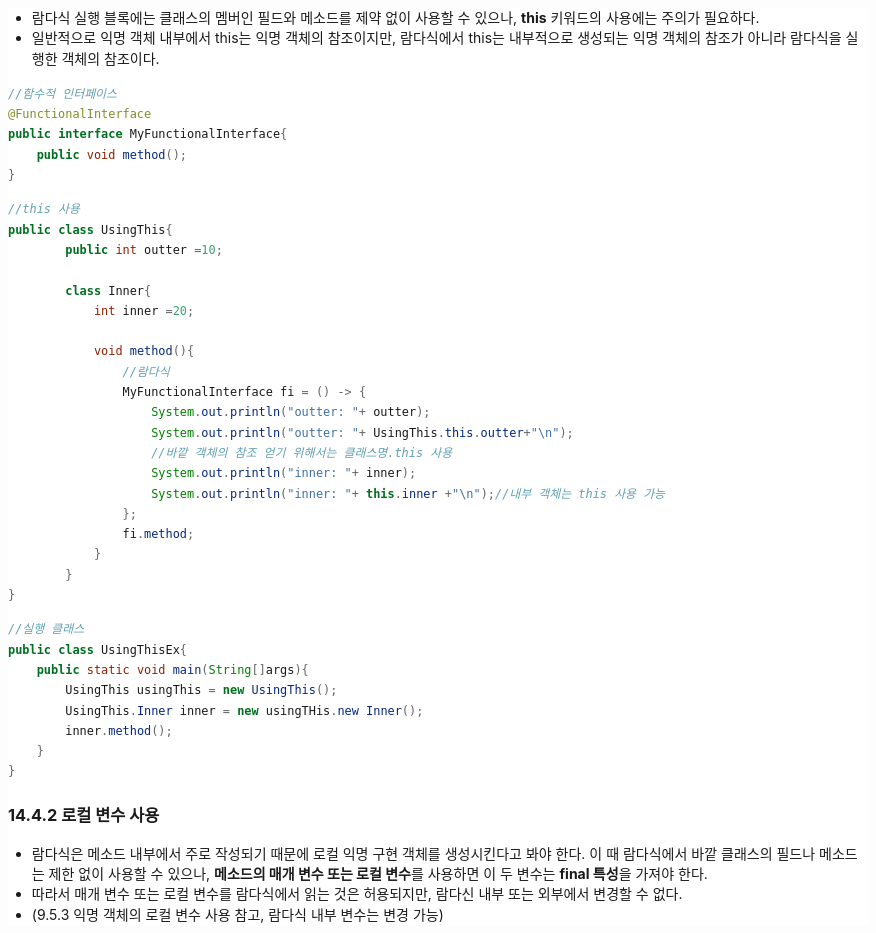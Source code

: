 - 람다식 실행 블록에는 클래스의 멤버인 필드와 메소드를 제약 없이 사용할 수 있으나, **this** 키워드의 사용에는 주의가 필요하다.
- 일반적으로 익명 객체 내부에서 this는 익명 객체의 참조이지만, 람다식에서 this는 내부적으로 생성되는 익명 객체의 참조가 아니라 람다식을 실행한 객체의 참조이다.

```java
//함수적 인터페이스
@FunctionalInterface
public interface MyFunctionalInterface{
    public void method();
}
```

```java
//this 사용
public class UsingThis{
        public int outter =10;
        
        class Inner{
            int inner =20;
            
            void method(){
                //람다식
                MyFunctionalInterface fi = () -> {
                    System.out.println("outter: "+ outter);
                    System.out.println("outter: "+ UsingThis.this.outter+"\n");
         			//바깥 객체의 참조 얻기 위해서는 클래스명.this 사용           
                    System.out.println("inner: "+ inner);
                    System.out.println("inner: "+ this.inner +"\n");//내부 객체는 this 사용 가능
                };
                fi.method;
            }
        }
}
```

```java
//실행 클래스
public class UsingThisEx{
    public static void main(String[]args){
        UsingThis usingThis = new UsingThis();
        UsingThis.Inner inner = new usingTHis.new Inner();
        inner.method();
    }
}
```





### 14.4.2 로컬 변수 사용

- 람다식은 메소드 내부에서 주로 작성되기 때문에 로컬 익명 구현 객체를 생성시킨다고 봐야 한다. 이 때 람다식에서 바깥 클래스의 필드나 메소드는 제한 없이 사용할 수 있으나, **메소드의 매개 변수 또는 로컬 변수**를 사용하면 이 두 변수는 **final 특성**을 가져야 한다. 
- 따라서 매개 변수 또는 로컬 변수를 람다식에서 읽는 것은 허용되지만, 람다신 내부 또는 외부에서 변경할 수 없다.
- (9.5.3 익명 객체의 로컬 변수 사용 참고, 람다식 내부 변수는 변경 가능)
